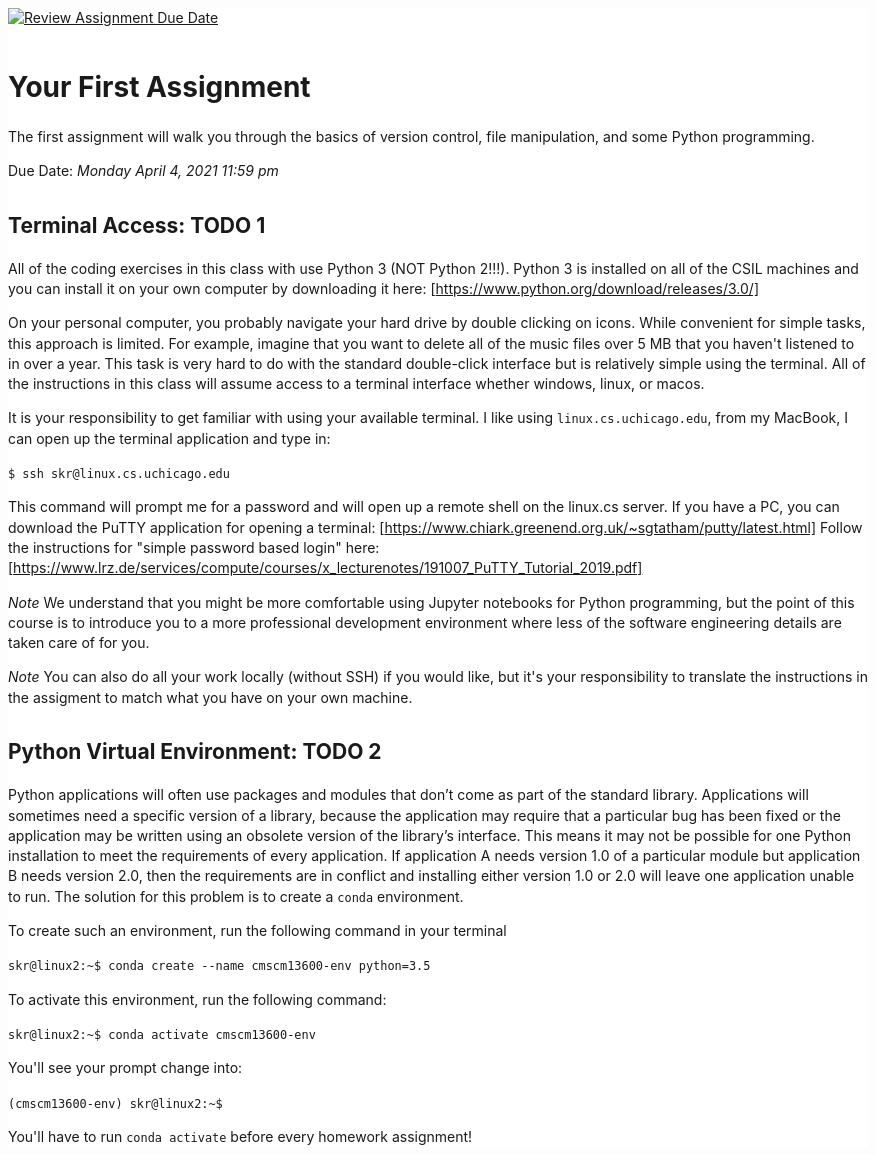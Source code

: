 [![Review Assignment Due Date](https://classroom.github.com/assets/deadline-readme-button-8d59dc4de5201274e310e4c54b9627a8934c3b88527886e3b421487c677d23eb.svg)](https://classroom.github.com/a/AreoZqCa)
# Your First Assignment
The first assignment will walk you through the basics of version control, file manipulation, and some Python programming. 

Due Date: *Monday April 4, 2021 11:59 pm*

## Terminal Access: TODO 1
All of the coding exercises in this class with use Python 3 (NOT Python 2!!!). Python 3 is installed on all of the CSIL machines and you can install it on your own computer by downloading it here:
[https://www.python.org/download/releases/3.0/]

On your personal computer, you probably navigate your hard drive by double clicking on icons. While convenient for simple tasks, this approach is limited. For example, imagine that you want to delete all of the music files over 5 MB that you haven't listened to in over a year. This task is very hard to do with the standard double-click interface but is relatively simple using the terminal. All of the instructions in this class will assume access to a terminal interface whether windows, linux, or macos. 

It is your responsibility to get familiar with using your available terminal. I like using `linux.cs.uchicago.edu`, from my MacBook, I can open up the terminal application and type in:
```
$ ssh skr@linux.cs.uchicago.edu
```
This command will prompt me for a password and will open up a remote shell on the linux.cs server. If you have a PC, you can download the PuTTY application for opening a terminal: 
[https://www.chiark.greenend.org.uk/~sgtatham/putty/latest.html]
Follow the instructions for "simple password based login" here:
[https://www.lrz.de/services/compute/courses/x_lecturenotes/191007_PuTTY_Tutorial_2019.pdf]

*Note* We understand that you might be more comfortable using Jupyter notebooks for Python programming, but the point of this course is to introduce you to a more professional development environment where less of the software engineering details are taken care of for you. 

*Note* You can also do all your work locally (without SSH) if you would like, but it's your responsibility to translate the instructions in the assigment to match what you have on your own machine.

## Python Virtual Environment: TODO 2
Python applications will often use packages and modules that don’t come as part of the standard library. Applications will sometimes need a specific version of a library, because the application may require that a particular bug has been fixed or the application may be written using an obsolete version of the library’s interface. This means it may not be possible for one Python installation to meet the requirements of every application. If application A needs version 1.0 of a particular module but application B needs version 2.0, then the requirements are in conflict and installing either version 1.0 or 2.0 will leave one application unable to run. The solution for this problem is to create a `conda` environment.

To create such an environment, run the following command in your terminal
```
skr@linux2:~$ conda create --name cmscm13600-env python=3.5
```
To activate this environment, run the following command:
```
skr@linux2:~$ conda activate cmscm13600-env
```
You'll see your prompt change into:
```
(cmscm13600-env) skr@linux2:~$
```
You'll have to run `conda activate` before every homework assignment!
